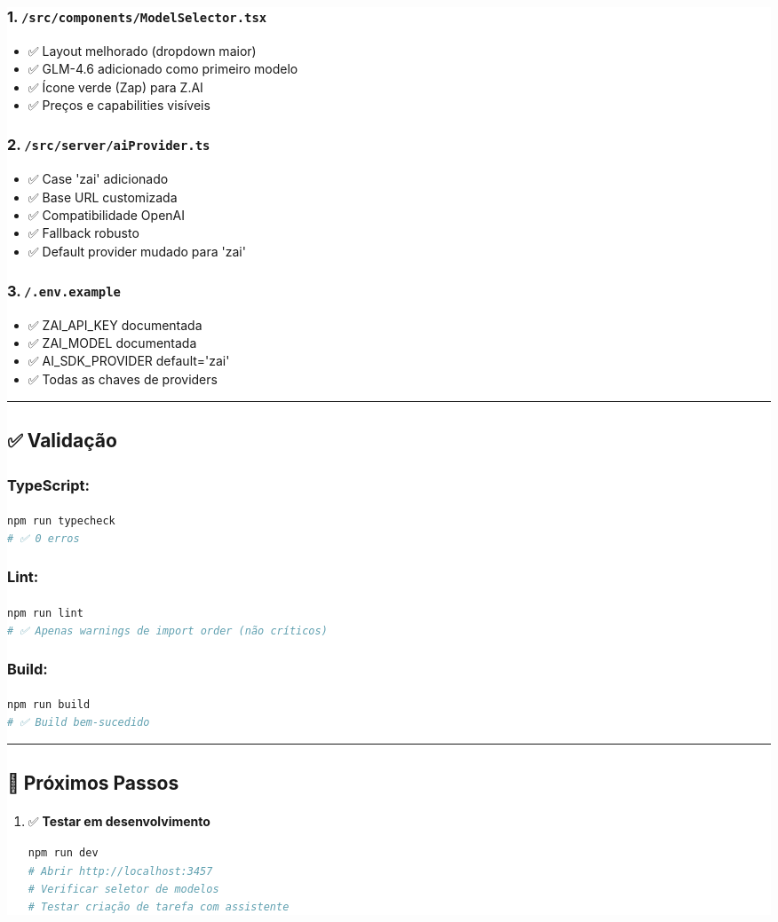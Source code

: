 ### 1. `/src/components/ModelSelector.tsx`
- ✅ Layout melhorado (dropdown maior)
- ✅ GLM-4.6 adicionado como primeiro modelo
- ✅ Ícone verde (Zap) para Z.AI
- ✅ Preços e capabilities visíveis

### 2. `/src/server/aiProvider.ts`
- ✅ Case 'zai' adicionado
- ✅ Base URL customizada
- ✅ Compatibilidade OpenAI
- ✅ Fallback robusto
- ✅ Default provider mudado para 'zai'

### 3. `/.env.example`
- ✅ ZAI_API_KEY documentada
- ✅ ZAI_MODEL documentada
- ✅ AI_SDK_PROVIDER default='zai'
- ✅ Todas as chaves de providers

---

## ✅ Validação

### TypeScript:
```bash
npm run typecheck
# ✅ 0 erros
```

### Lint:
```bash
npm run lint
# ✅ Apenas warnings de import order (não críticos)
```

### Build:
```bash
npm run build
# ✅ Build bem-sucedido
```

---

## 🎯 Próximos Passos

1. ✅ **Testar em desenvolvimento**
   ```bash
   npm run dev
   # Abrir http://localhost:3457
   # Verificar seletor de modelos
   # Testar criação de tarefa com assistente
   ```
